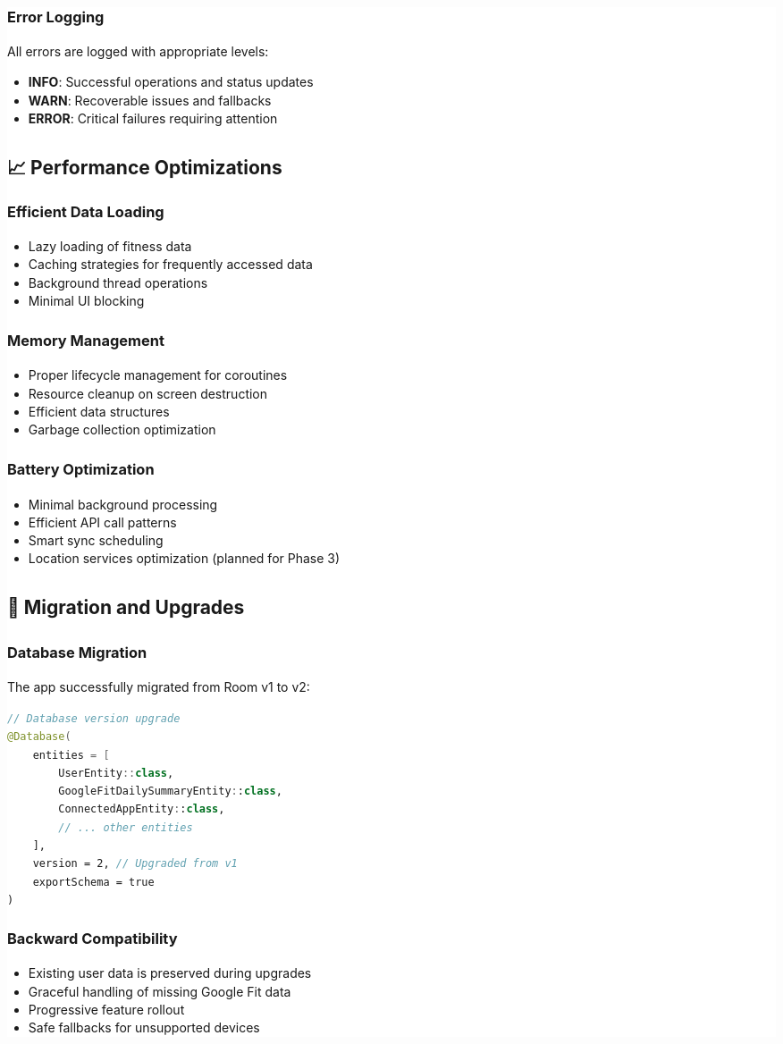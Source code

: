 ### Error Logging
All errors are logged with appropriate levels:
- **INFO**: Successful operations and status updates
- **WARN**: Recoverable issues and fallbacks
- **ERROR**: Critical failures requiring attention

## 📈 Performance Optimizations

### Efficient Data Loading
- Lazy loading of fitness data
- Caching strategies for frequently accessed data
- Background thread operations
- Minimal UI blocking

### Memory Management
- Proper lifecycle management for coroutines
- Resource cleanup on screen destruction
- Efficient data structures
- Garbage collection optimization

### Battery Optimization
- Minimal background processing
- Efficient API call patterns
- Smart sync scheduling
- Location services optimization (planned for Phase 3)

## 🔄 Migration and Upgrades

### Database Migration
The app successfully migrated from Room v1 to v2:

```kotlin
// Database version upgrade
@Database(
    entities = [
        UserEntity::class,
        GoogleFitDailySummaryEntity::class,
        ConnectedAppEntity::class,
        // ... other entities
    ],
    version = 2, // Upgraded from v1
    exportSchema = true
)
```

### Backward Compatibility
- Existing user data is preserved during upgrades
- Graceful handling of missing Google Fit data
- Progressive feature rollout
- Safe fallbacks for unsupported devices
